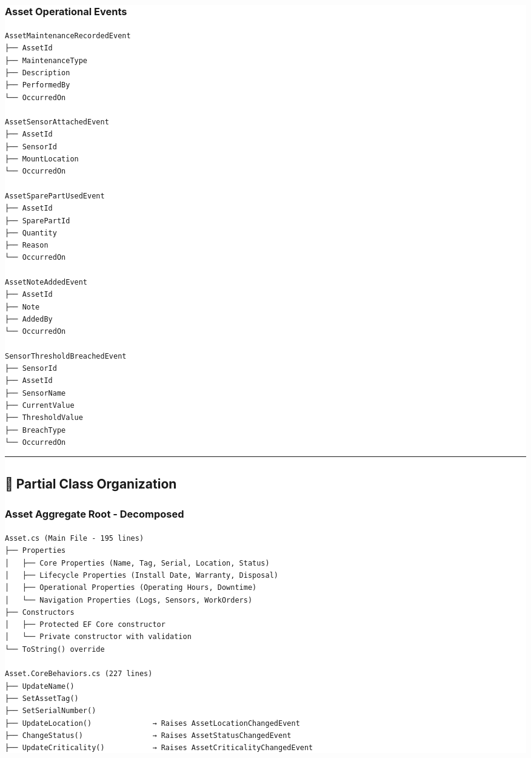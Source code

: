 ### **Asset Operational Events**
```
AssetMaintenanceRecordedEvent
├── AssetId
├── MaintenanceType
├── Description
├── PerformedBy
└── OccurredOn

AssetSensorAttachedEvent
├── AssetId
├── SensorId
├── MountLocation
└── OccurredOn

AssetSparePartUsedEvent
├── AssetId
├── SparePartId
├── Quantity
├── Reason
└── OccurredOn

AssetNoteAddedEvent
├── AssetId
├── Note
├── AddedBy
└── OccurredOn

SensorThresholdBreachedEvent
├── SensorId
├── AssetId
├── SensorName
├── CurrentValue
├── ThresholdValue
├── BreachType
└── OccurredOn
```

---

## 🎨 Partial Class Organization

### **Asset Aggregate Root - Decomposed**

```
Asset.cs (Main File - 195 lines)
├── Properties
│   ├── Core Properties (Name, Tag, Serial, Location, Status)
│   ├── Lifecycle Properties (Install Date, Warranty, Disposal)
│   ├── Operational Properties (Operating Hours, Downtime)
│   └── Navigation Properties (Logs, Sensors, WorkOrders)
├── Constructors
│   ├── Protected EF Core constructor
│   └── Private constructor with validation
└── ToString() override

Asset.CoreBehaviors.cs (227 lines)
├── UpdateName()
├── SetAssetTag()
├── SetSerialNumber()
├── UpdateLocation()              → Raises AssetLocationChangedEvent
├── ChangeStatus()                → Raises AssetStatusChangedEvent
├── UpdateCriticality()           → Raises AssetCriticalityChangedEvent
```